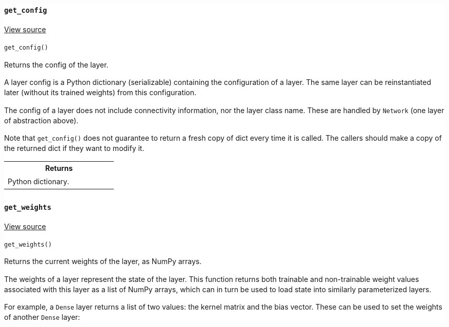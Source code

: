 </table>



<h3 id="get_config"><code>get_config</code></h3>

<a target="_blank" class="external" href="https://github.com/keras-team/keras/tree/v2.15.0/keras/engine/base_layer.py#L781-L849">View source</a>

<pre class="devsite-click-to-copy prettyprint lang-py tfo-signature-link">
<code>get_config()
</code></pre>

Returns the config of the layer.

A layer config is a Python dictionary (serializable)
containing the configuration of a layer.
The same layer can be reinstantiated later
(without its trained weights) from this configuration.

The config of a layer does not include connectivity
information, nor the layer class name. These are handled
by `Network` (one layer of abstraction above).

Note that `get_config()` does not guarantee to return a fresh copy of
dict every time it is called. The callers should make a copy of the
returned dict if they want to modify it.


 <table class="responsive fixed orange">
<colgroup><col width="214px"><col></colgroup>
<tr><th colspan="2">Returns</th></tr>
<tr class="alt">
<td colspan="2">
Python dictionary.
</td>
</tr>

</table>



<h3 id="get_weights"><code>get_weights</code></h3>

<a target="_blank" class="external" href="https://github.com/keras-team/keras/tree/v2.15.0/keras/engine/base_layer.py#L1836-L1878">View source</a>

<pre class="devsite-click-to-copy prettyprint lang-py tfo-signature-link">
<code>get_weights()
</code></pre>

Returns the current weights of the layer, as NumPy arrays.

The weights of a layer represent the state of the layer. This function
returns both trainable and non-trainable weight values associated with
this layer as a list of NumPy arrays, which can in turn be used to load
state into similarly parameterized layers.

For example, a `Dense` layer returns a list of two values: the kernel
matrix and the bias vector. These can be used to set the weights of
another `Dense` layer:
